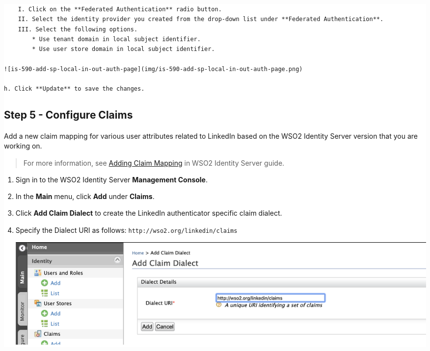         I. Click on the **Federated Authentication** radio button.
        II. Select the identity provider you created from the drop-down list under **Federated Authentication**. 
        III. Select the following options.
            * Use tenant domain in local subject identifier.
            * Use user store domain in local subject identifier.
            
    ![is-590-add-sp-local-in-out-auth-page](img/is-590-add-sp-local-in-out-auth-page.png)
            
    h. Click **Update** to save the changes.
    
## Step 5 - Configure Claims

Add a new claim mapping for various user attributes related to LinkedIn based on the WSO2 Identity Server version 
that you are working on.

> For more information, see [Adding Claim Mapping](https://is.docs.wso2.com/en/5.9.0/learn/adding-claim-mapping/) in
> WSO2 Identity Server guide.

1. Sign in to the WSO2 Identity Server **Management Console**.

2. In the **Main** menu, click **Add** under **Claims**.

3. Click **Add Claim Dialect** to create the LinkedIn authenticator specific claim dialect.

4. Specify the Dialect URI as follows: `http://wso2.org/linkedin/claims`

    ![is-590-add-claim-dialect](img/is-590-add-claim-dialect.png)
